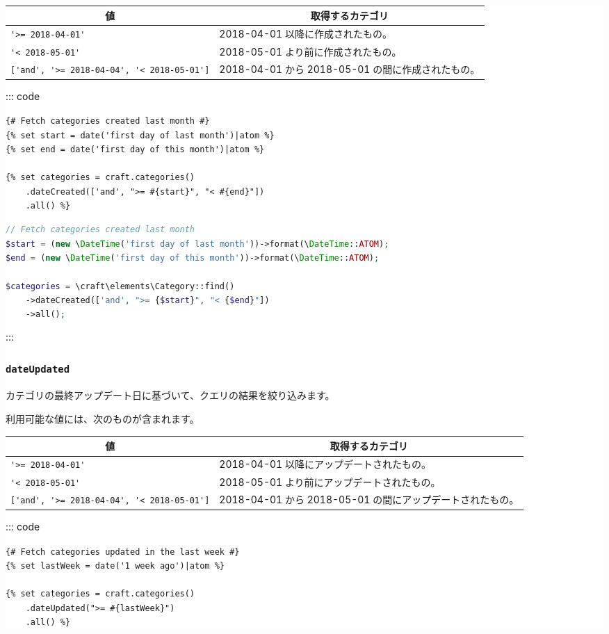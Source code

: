 | 値                                                | 取得するカテゴリ                             |
| ------------------------------------------------ | ------------------------------------ |
| `'>= 2018-04-01'`                             | 2018-04-01 以降に作成されたもの。               |
| `'< 2018-05-01'`                              | 2018-05-01 より前に作成されたもの。              |
| `['and', '>= 2018-04-04', '< 2018-05-01']` | 2018-04-01 から 2018-05-01 の間に作成されたもの。 |



::: code
```twig
{# Fetch categories created last month #}
{% set start = date('first day of last month')|atom %}
{% set end = date('first day of this month')|atom %}

{% set categories = craft.categories()
    .dateCreated(['and', ">= #{start}", "< #{end}"])
    .all() %}
```

```php
// Fetch categories created last month
$start = (new \DateTime('first day of last month'))->format(\DateTime::ATOM);
$end = (new \DateTime('first day of this month'))->format(\DateTime::ATOM);

$categories = \craft\elements\Category::find()
    ->dateCreated(['and', ">= {$start}", "< {$end}"])
    ->all();
```
:::


### `dateUpdated`

カテゴリの最終アップデート日に基づいて、クエリの結果を絞り込みます。



利用可能な値には、次のものが含まれます。

| 値                                                | 取得するカテゴリ                                 |
| ------------------------------------------------ | ---------------------------------------- |
| `'>= 2018-04-01'`                             | 2018-04-01 以降にアップデートされたもの。               |
| `'< 2018-05-01'`                              | 2018-05-01 より前にアップデートされたもの。              |
| `['and', '>= 2018-04-04', '< 2018-05-01']` | 2018-04-01 から 2018-05-01 の間にアップデートされたもの。 |



::: code
```twig
{# Fetch categories updated in the last week #}
{% set lastWeek = date('1 week ago')|atom %}

{% set categories = craft.categories()
    .dateUpdated(">= #{lastWeek}")
    .all() %}
```
